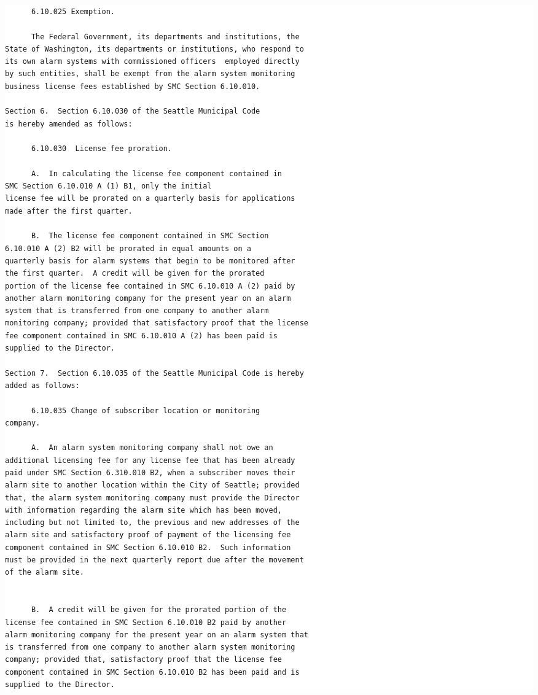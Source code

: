           6.10.025 Exemption.  
  
          The Federal Government, its departments and institutions, the  
    State of Washington, its departments or institutions, who respond to  
    its own alarm systems with commissioned officers  employed directly  
    by such entities, shall be exempt from the alarm system monitoring  
    business license fees established by SMC Section 6.10.010.  
  
    Section 6.  Section 6.10.030 of the Seattle Municipal Code  
    is hereby amended as follows:  
  
          6.10.030  License fee proration.  
  
          A.  In calculating the license fee component contained in  
    SMC Section 6.10.010 A (1) B1, only the initial  
    license fee will be prorated on a quarterly basis for applications  
    made after the first quarter.  
  
          B.  The license fee component contained in SMC Section  
    6.10.010 A (2) B2 will be prorated in equal amounts on a  
    quarterly basis for alarm systems that begin to be monitored after  
    the first quarter.  A credit will be given for the prorated  
    portion of the license fee contained in SMC 6.10.010 A (2) paid by  
    another alarm monitoring company for the present year on an alarm  
    system that is transferred from one company to another alarm  
    monitoring company; provided that satisfactory proof that the license  
    fee component contained in SMC 6.10.010 A (2) has been paid is  
    supplied to the Director.  
  
    Section 7.  Section 6.10.035 of the Seattle Municipal Code is hereby  
    added as follows:  
  
          6.10.035 Change of subscriber location or monitoring  
    company.  
  
          A.  An alarm system monitoring company shall not owe an  
    additional licensing fee for any license fee that has been already  
    paid under SMC Section 6.310.010 B2, when a subscriber moves their  
    alarm site to another location within the City of Seattle; provided  
    that, the alarm system monitoring company must provide the Director  
    with information regarding the alarm site which has been moved,  
    including but not limited to, the previous and new addresses of the  
    alarm site and satisfactory proof of payment of the licensing fee  
    component contained in SMC Section 6.10.010 B2.  Such information  
    must be provided in the next quarterly report due after the movement  
    of the alarm site.  
  
  
          B.  A credit will be given for the prorated portion of the  
    license fee contained in SMC Section 6.10.010 B2 paid by another  
    alarm monitoring company for the present year on an alarm system that  
    is transferred from one company to another alarm system monitoring  
    company; provided that, satisfactory proof that the license fee  
    component contained in SMC Section 6.10.010 B2 has been paid and is  
    supplied to the Director.  
  